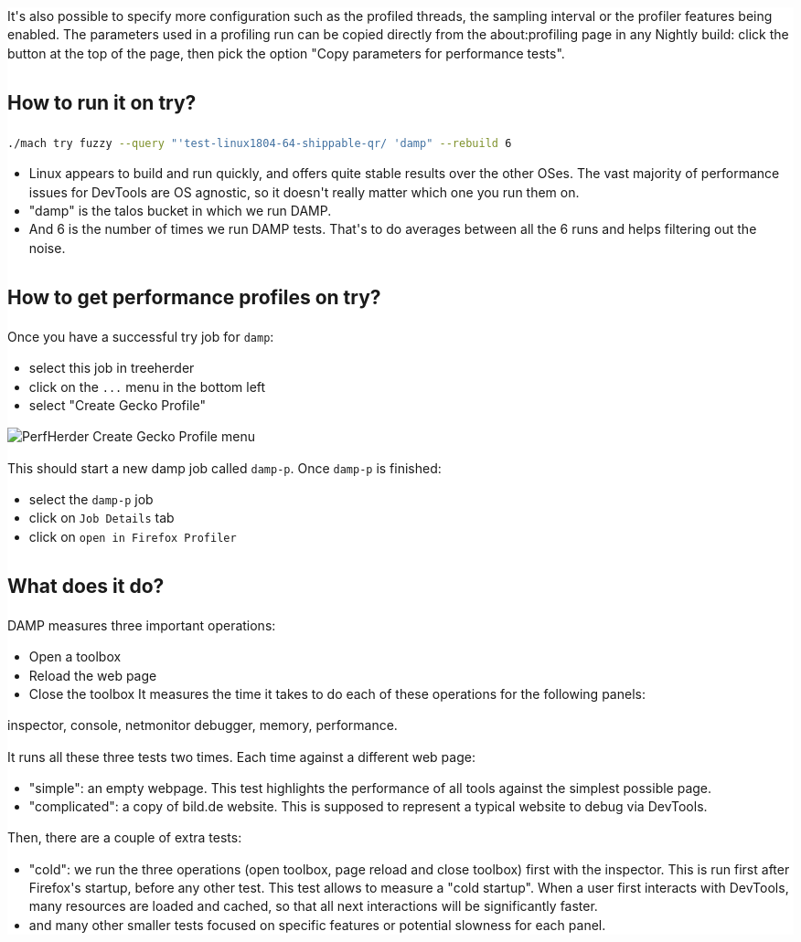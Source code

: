 It's also possible to specify more configuration such as the profiled threads, the sampling interval or the profiler features being enabled. The parameters used in a profiling run can be copied directly from the about:profiling page in any Nightly build: click the button at the top of the page, then pick the option "Copy parameters for performance tests".

## How to run it on try?

```bash
./mach try fuzzy --query "'test-linux1804-64-shippable-qr/ 'damp" --rebuild 6
```
* Linux appears to build and run quickly, and offers quite stable results over the other OSes.
The vast majority of performance issues for DevTools are OS agnostic, so it doesn't really matter which one you run them on.
* "damp" is the talos bucket in which we run DAMP.
* And 6 is the number of times we run DAMP tests. That's to do averages between all the 6 runs and helps filtering out the noise.

## How to get performance profiles on try?

Once you have a successful try job for `damp`:
* select this job in treeherder
* click on the `...` menu in the bottom left
* select "Create Gecko Profile"

![PerfHerder Create Gecko Profile menu](perfherder-create-gecko-profile.png)

This should start a new damp job called `damp-p`. Once `damp-p` is finished:
* select the `damp-p` job
* click on `Job Details` tab
* click on `open in Firefox Profiler`

## What does it do?

DAMP measures three important operations:
* Open a toolbox
* Reload the web page
* Close the toolbox
It measures the time it takes to do each of these operations for the following panels:

inspector, console, netmonitor debugger, memory, performance.

It runs all these three tests two times. Each time against a different web page:
* "simple": an empty webpage. This test highlights the performance of all tools against the simplest possible page.
* "complicated": a copy of bild.de website. This is supposed to represent a typical website to debug via DevTools.

Then, there are a couple of extra tests:
* "cold": we run the three operations (open toolbox, page reload and close toolbox) first with the inspector.
This is run first after Firefox's startup, before any other test.
This test allows to measure a "cold startup". When a user first interacts with DevTools, many resources are loaded and cached,
so that all next interactions will be significantly faster.
* and many other smaller tests focused on specific features or potential slowness for each panel.
